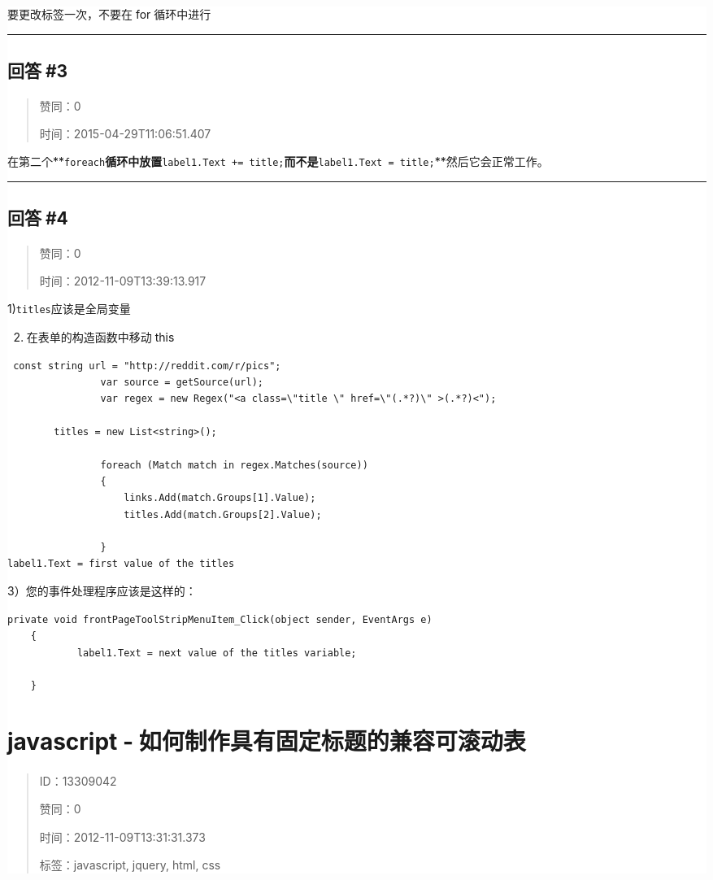 要更改标签一次，不要在 for 循环中进行

* * *

## 回答 #3

> 赞同：0
> 
> 时间：2015-04-29T11:06:51.407

在第二个**`foreach`**循环中放置**`label1.Text += title;`**而不是**`label1.Text = title;`**然后它会正常工作。

* * *

## 回答 #4

> 赞同：0
> 
> 时间：2012-11-09T13:39:13.917

1)`titles`应该是全局变量

2) 在表单的构造函数中移动 this

```
 const string url = "http://reddit.com/r/pics";
                var source = getSource(url);
                var regex = new Regex("<a class=\"title \" href=\"(.*?)\" >(.*?)<");

        titles = new List<string>();

                foreach (Match match in regex.Matches(source))
                {
                    links.Add(match.Groups[1].Value);
                    titles.Add(match.Groups[2].Value);

                }
label1.Text = first value of the titles 
```

3）您的事件处理程序应该是这样的：

```
private void frontPageToolStripMenuItem_Click(object sender, EventArgs e)
    {
            label1.Text = next value of the titles variable;

    } 
```

# javascript - 如何制作具有固定标题的兼容可滚动表

> ID：13309042
> 
> 赞同：0
> 
> 时间：2012-11-09T13:31:31.373
> 
> 标签：javascript, jquery, html, css
